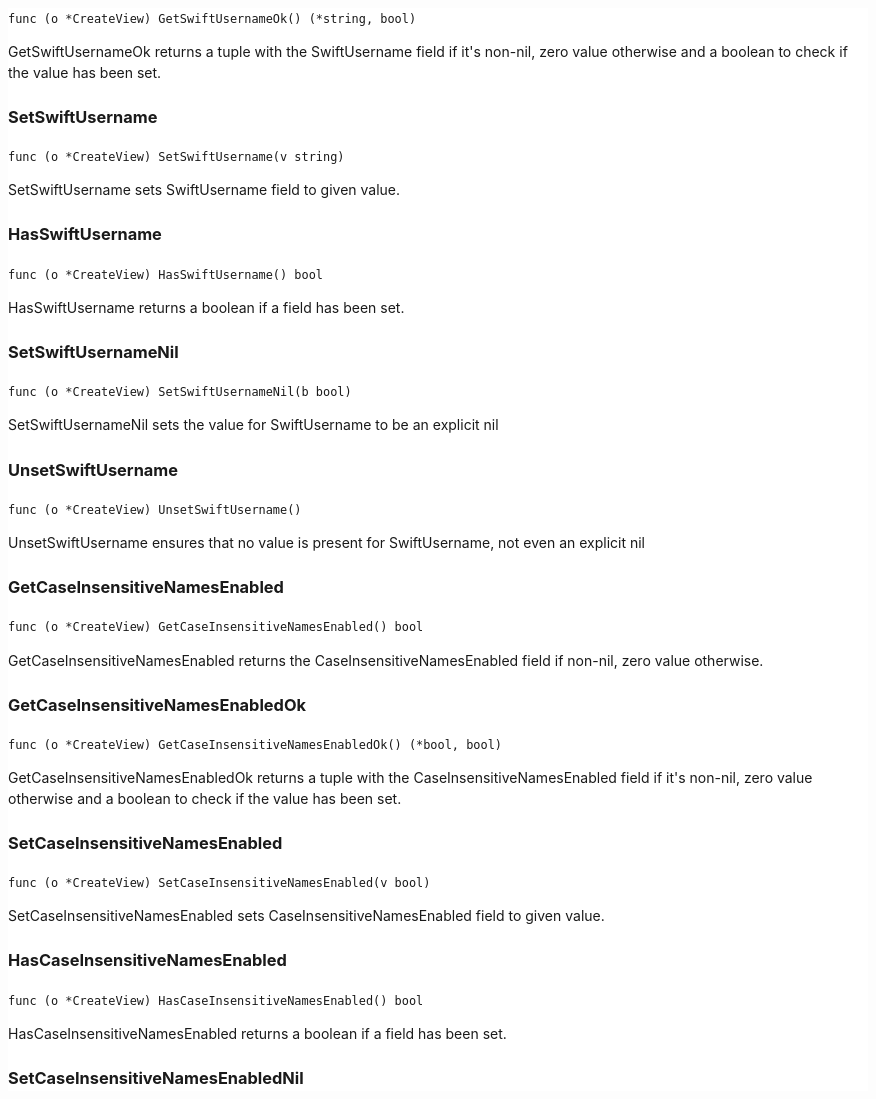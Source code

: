 `func (o *CreateView) GetSwiftUsernameOk() (*string, bool)`

GetSwiftUsernameOk returns a tuple with the SwiftUsername field if it's non-nil, zero value otherwise
and a boolean to check if the value has been set.

### SetSwiftUsername

`func (o *CreateView) SetSwiftUsername(v string)`

SetSwiftUsername sets SwiftUsername field to given value.

### HasSwiftUsername

`func (o *CreateView) HasSwiftUsername() bool`

HasSwiftUsername returns a boolean if a field has been set.

### SetSwiftUsernameNil

`func (o *CreateView) SetSwiftUsernameNil(b bool)`

 SetSwiftUsernameNil sets the value for SwiftUsername to be an explicit nil

### UnsetSwiftUsername
`func (o *CreateView) UnsetSwiftUsername()`

UnsetSwiftUsername ensures that no value is present for SwiftUsername, not even an explicit nil
### GetCaseInsensitiveNamesEnabled

`func (o *CreateView) GetCaseInsensitiveNamesEnabled() bool`

GetCaseInsensitiveNamesEnabled returns the CaseInsensitiveNamesEnabled field if non-nil, zero value otherwise.

### GetCaseInsensitiveNamesEnabledOk

`func (o *CreateView) GetCaseInsensitiveNamesEnabledOk() (*bool, bool)`

GetCaseInsensitiveNamesEnabledOk returns a tuple with the CaseInsensitiveNamesEnabled field if it's non-nil, zero value otherwise
and a boolean to check if the value has been set.

### SetCaseInsensitiveNamesEnabled

`func (o *CreateView) SetCaseInsensitiveNamesEnabled(v bool)`

SetCaseInsensitiveNamesEnabled sets CaseInsensitiveNamesEnabled field to given value.

### HasCaseInsensitiveNamesEnabled

`func (o *CreateView) HasCaseInsensitiveNamesEnabled() bool`

HasCaseInsensitiveNamesEnabled returns a boolean if a field has been set.

### SetCaseInsensitiveNamesEnabledNil
